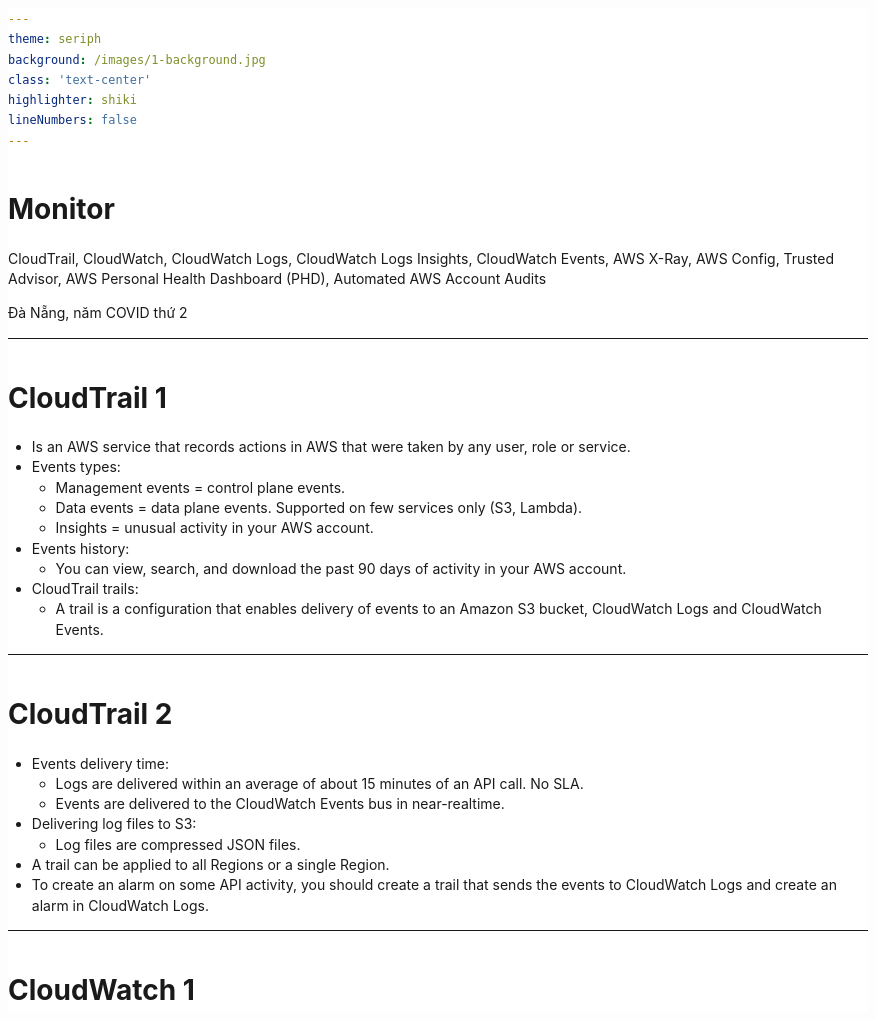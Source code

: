 ```yaml
---
theme: seriph
background: /images/1-background.jpg
class: 'text-center'
highlighter: shiki
lineNumbers: false
---
```


# Monitor

CloudTrail, CloudWatch, CloudWatch Logs, CloudWatch Logs Insights, CloudWatch Events, AWS X-Ray, AWS Config, Trusted Advisor, AWS Personal Health Dashboard (PHD), Automated AWS Account Audits

<div class="abs-br m-6 flex gap-2">
  Đà Nẵng, năm COVID thứ 2
</div>

---

# CloudTrail 1

- Is an AWS service that records actions in AWS that were taken by any user, role or service.
- Events types:
	- Management events = control plane events.
	- Data events = data plane events. Supported on few services only (S3, Lambda).
	- Insights = unusual activity in your AWS account.
- Events history:
	- You can view, search, and download the past 90 days of activity in your AWS account.
- CloudTrail trails:
	- A trail is a configuration that enables delivery of events to an Amazon S3 bucket, CloudWatch Logs and CloudWatch Events.


---

# CloudTrail 2

- Events delivery time:
	- Logs are delivered within an average of about 15 minutes of an API call. No SLA.
	- Events are delivered to the CloudWatch Events bus in near-realtime.
- Delivering log files to S3:
	- Log files are compressed JSON files.
- A trail can be applied to all Regions or a single Region.
- To create an alarm on some API activity, you should create a trail that sends the events to CloudWatch Logs and create an alarm in CloudWatch Logs.

---

# CloudWatch 1
